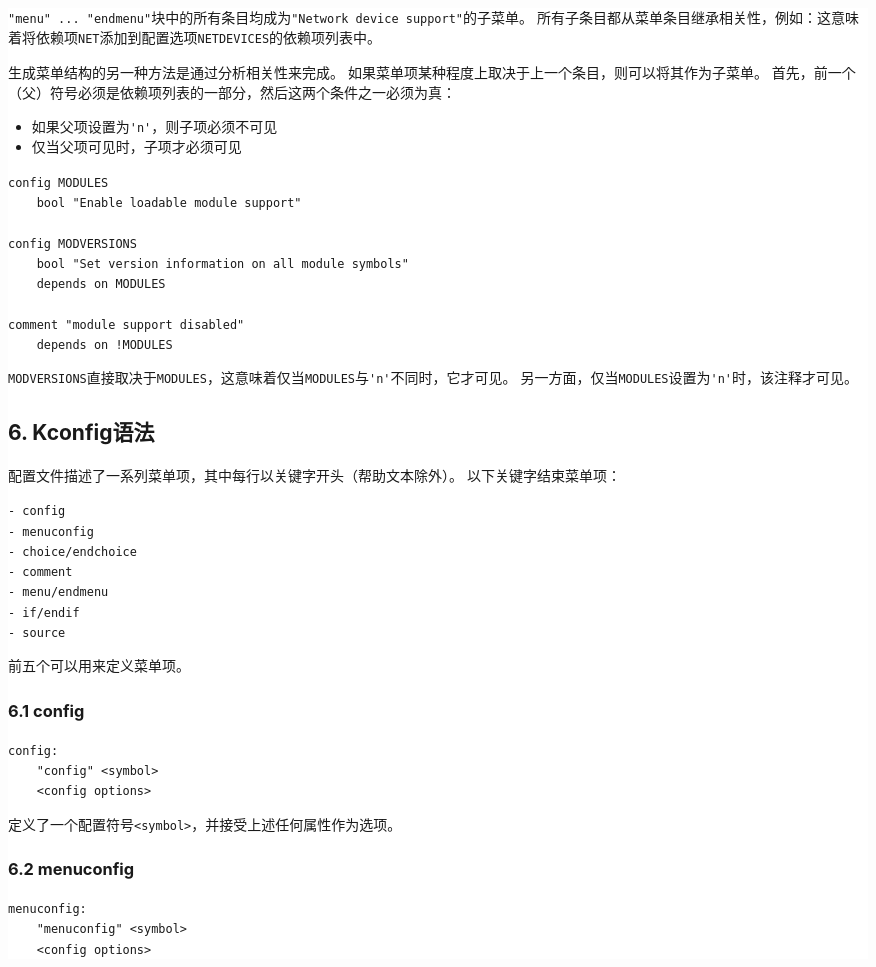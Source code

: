 `"menu" ... "endmenu"`块中的所有条目均成为`"Network device support"`的子菜单。 所有子条目都从菜单条目继承相关性，例如：这意味着将依赖项`NET`添加到配置选项`NETDEVICES`的依赖项列表中。

生成菜单结构的另一种方法是通过分析相关性来完成。 如果菜单项某种程度上取决于上一个条目，则可以将其作为子菜单。 首先，前一个（父）符号必须是依赖项列表的一部分，然后这两个条件之一必须为真：

- 如果父项设置为`'n'`，则子项必须不可见
- 仅当父项可见时，子项才必须可见

```
config MODULES
	bool "Enable loadable module support"

config MODVERSIONS
	bool "Set version information on all module symbols"
	depends on MODULES

comment "module support disabled"
	depends on !MODULES
```

`MODVERSIONS`直接取决于`MODULES`，这意味着仅当`MODULES`与`'n'`不同时，它才可见。 另一方面，仅当`MODULES`设置为`'n'`时，该注释才可见。



## 6. Kconfig语法

配置文件描述了一系列菜单项，其中每行以关键字开头（帮助文本除外）。 以下关键字结束菜单项：

```
- config
- menuconfig
- choice/endchoice
- comment
- menu/endmenu
- if/endif
- source
```

前五个可以用来定义菜单项。

### 6.1 config

```
config:
	"config" <symbol>
	<config options>
```

定义了一个配置符号`<symbol>`，并接受上述任何属性作为选项。

### 6.2 menuconfig

```
menuconfig:
	"menuconfig" <symbol>
	<config options>
```
